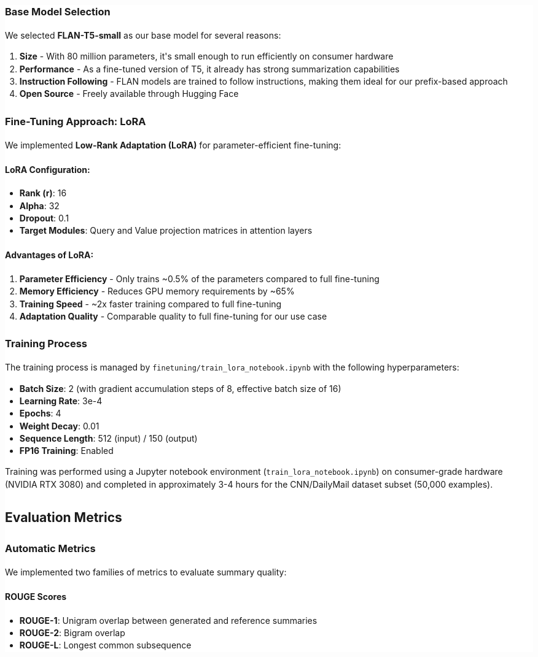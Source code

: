 ### Base Model Selection

We selected **FLAN-T5-small** as our base model for several reasons:

1. **Size** - With 80 million parameters, it's small enough to run efficiently on consumer hardware
2. **Performance** - As a fine-tuned version of T5, it already has strong summarization capabilities
3. **Instruction Following** - FLAN models are trained to follow instructions, making them ideal for our prefix-based approach
4. **Open Source** - Freely available through Hugging Face

### Fine-Tuning Approach: LoRA

We implemented **Low-Rank Adaptation (LoRA)** for parameter-efficient fine-tuning:

#### LoRA Configuration:
- **Rank (r)**: 16
- **Alpha**: 32
- **Dropout**: 0.1
- **Target Modules**: Query and Value projection matrices in attention layers

#### Advantages of LoRA:
1. **Parameter Efficiency** - Only trains ~0.5% of the parameters compared to full fine-tuning
2. **Memory Efficiency** - Reduces GPU memory requirements by ~65%
3. **Training Speed** - ~2x faster training compared to full fine-tuning
4. **Adaptation Quality** - Comparable quality to full fine-tuning for our use case

### Training Process

The training process is managed by `finetuning/train_lora_notebook.ipynb` with the following hyperparameters:

- **Batch Size**: 2 (with gradient accumulation steps of 8, effective batch size of 16)
- **Learning Rate**: 3e-4
- **Epochs**: 4
- **Weight Decay**: 0.01
- **Sequence Length**: 512 (input) / 150 (output)
- **FP16 Training**: Enabled

Training was performed using a Jupyter notebook environment (`train_lora_notebook.ipynb`) on consumer-grade hardware (NVIDIA RTX 3080) and completed in approximately 3-4 hours for the CNN/DailyMail dataset subset (50,000 examples).

## Evaluation Metrics

### Automatic Metrics

We implemented two families of metrics to evaluate summary quality:

#### ROUGE Scores
- **ROUGE-1**: Unigram overlap between generated and reference summaries
- **ROUGE-2**: Bigram overlap
- **ROUGE-L**: Longest common subsequence
